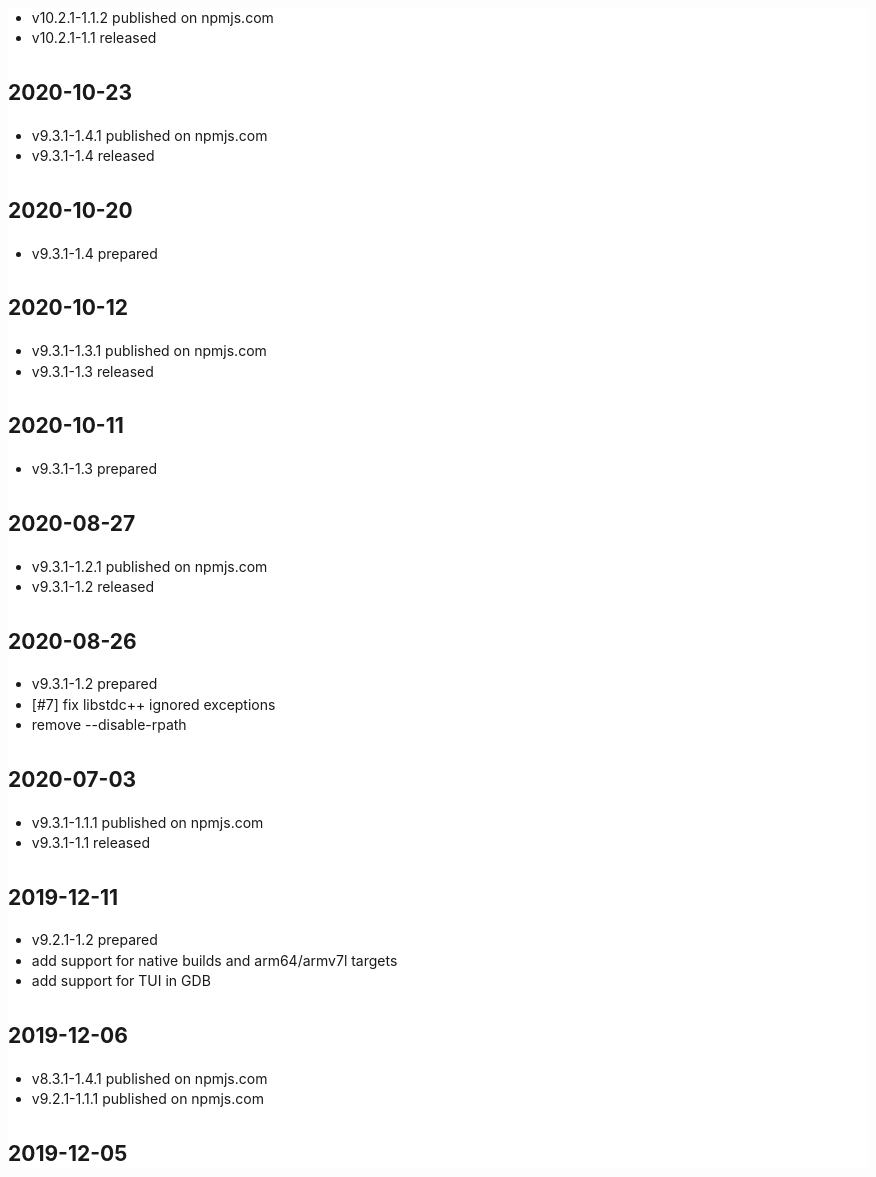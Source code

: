 * v10.2.1-1.1.2 published on npmjs.com
* v10.2.1-1.1 released

## 2020-10-23

* v9.3.1-1.4.1 published on npmjs.com
* v9.3.1-1.4 released

## 2020-10-20

* v9.3.1-1.4 prepared

## 2020-10-12

* v9.3.1-1.3.1 published on npmjs.com
* v9.3.1-1.3 released

## 2020-10-11

* v9.3.1-1.3 prepared

## 2020-08-27

* v9.3.1-1.2.1 published on npmjs.com
* v9.3.1-1.2 released

## 2020-08-26

* v9.3.1-1.2 prepared
* [#7] fix libstdc++ ignored exceptions
* remove --disable-rpath

## 2020-07-03

* v9.3.1-1.1.1 published on npmjs.com
* v9.3.1-1.1 released

## 2019-12-11

* v9.2.1-1.2 prepared
* add support for native builds and arm64/armv7l targets
* add support for TUI in GDB

## 2019-12-06

* v8.3.1-1.4.1 published on npmjs.com
* v9.2.1-1.1.1 published on npmjs.com

## 2019-12-05
